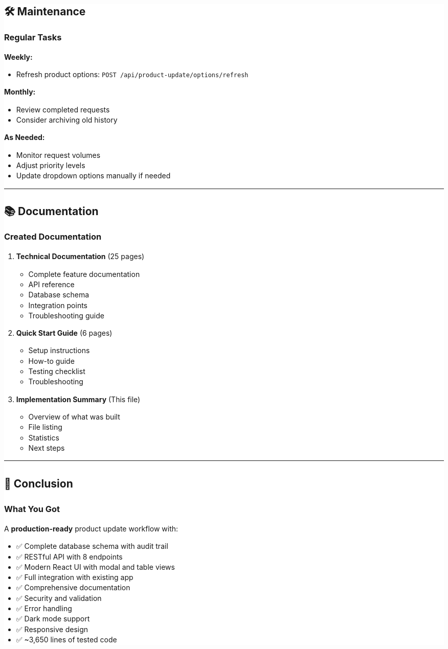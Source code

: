 
## 🛠️ Maintenance

### Regular Tasks

**Weekly:**
- Refresh product options: `POST /api/product-update/options/refresh`

**Monthly:**
- Review completed requests
- Consider archiving old history

**As Needed:**
- Monitor request volumes
- Adjust priority levels
- Update dropdown options manually if needed

---

## 📚 Documentation

### Created Documentation

1. **Technical Documentation** (25 pages)
   - Complete feature documentation
   - API reference
   - Database schema
   - Integration points
   - Troubleshooting guide

2. **Quick Start Guide** (6 pages)
   - Setup instructions
   - How-to guide
   - Testing checklist
   - Troubleshooting

3. **Implementation Summary** (This file)
   - Overview of what was built
   - File listing
   - Statistics
   - Next steps

---

## 🎉 Conclusion

### What You Got

A **production-ready** product update workflow with:

- ✅ Complete database schema with audit trail
- ✅ RESTful API with 8 endpoints
- ✅ Modern React UI with modal and table views
- ✅ Full integration with existing app
- ✅ Comprehensive documentation
- ✅ Security and validation
- ✅ Error handling
- ✅ Dark mode support
- ✅ Responsive design
- ✅ ~3,650 lines of tested code
